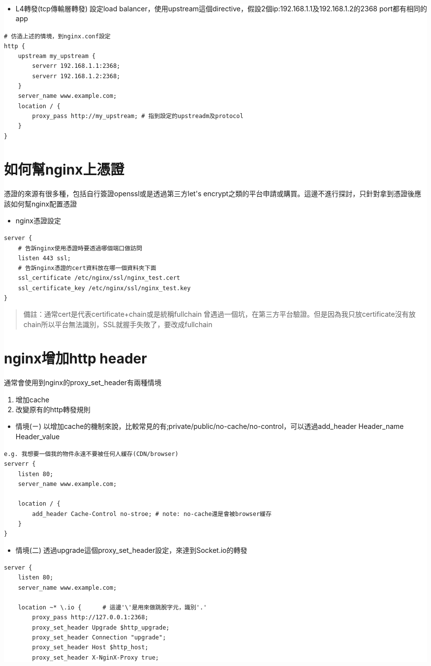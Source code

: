- L4轉發(tcp傳輸層轉發)
設定load balancer，使用upstream這個directive，假設2個ip:192.168.1.1及192.168.1.2的2368 port都有相同的app
```
# 仿造上述的情境，到nginx.conf設定
http {
    upstream my_upstream {
        serverr 192.168.1.1:2368;
        serverr 192.168.1.2:2368;
    }
    server_name www.example.com;
    location / {
        proxy_pass http://my_upstream; # 指到設定的upstreadm及protocol
    }
}

```


# 如何幫nginx上憑證
憑證的來源有很多種，包括自行簽證openssl或是透過第三方let's encrypt之類的平台申請或購買。這邊不進行探討，只針對拿到憑證後應該如何幫nginx配置憑證

- nginx憑證設定
```
server {
    # 告訴nginx使用憑證時要透過哪個端口做訪問
    listen 443 ssl;
    # 告訴nginx憑證的cert資料放在哪一個資料夾下面
    ssl_certificate /etc/nginx/ssl/nginx_test.cert
    ssl_certificate_key /etc/nginx/ssl/nginx_test.key
}
```
> 備註：通常cert是代表certificate+chain或是統稱fullchain
曾遇過一個坑，在第三方平台驗證。但是因為我只放certificate沒有放chain所以平台無法識別，SSL就握手失敗了，要改成fullchain

# nginx增加http header
通常會使用到nginx的proxy_set_header有兩種情境
1. 增加cache
2. 改變原有的http轉發規則
- 情境(ㄧ)
以增加cache的機制來說，比較常見的有;private/public/no-cache/no-control，可以透過add_header Header_name Header_value
```
e.g. 我想要一個我的物件永遠不要被任何人緩存(CDN/browser)
serverr {
    listen 80;
    server_name www.example.com;
    
    location / {
        add_header Cache-Control no-stroe; # note: no-cache還是會被browser緩存   
    }
}
```
- 情境(二)
透過upgrade這個proxy_set_header設定，來達到Socket.io的轉發
```
server {
    listen 80;
    server_name www.example.com;

    location ~* \.io {      # 這邊'\'是用來做跳脫字元，識別'.'
        proxy_pass http://127.0.0.1:2368;
        proxy_set_header Upgrade $http_upgrade;
        proxy_set_header Connection "upgrade";
        proxy_set_header Host $http_host;
        proxy_set_header X-NginX-Proxy true;
```